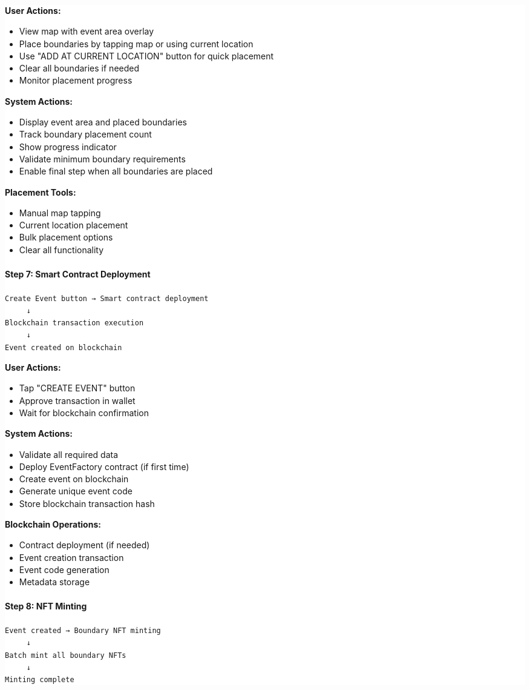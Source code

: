 **User Actions:**
- View map with event area overlay
- Place boundaries by tapping map or using current location
- Use "ADD AT CURRENT LOCATION" button for quick placement
- Clear all boundaries if needed
- Monitor placement progress

**System Actions:**
- Display event area and placed boundaries
- Track boundary placement count
- Show progress indicator
- Validate minimum boundary requirements
- Enable final step when all boundaries are placed

**Placement Tools:**
- Manual map tapping
- Current location placement
- Bulk placement options
- Clear all functionality

#### Step 7: Smart Contract Deployment
```
Create Event button → Smart contract deployment
     ↓
Blockchain transaction execution
     ↓
Event created on blockchain
```

**User Actions:**
- Tap "CREATE EVENT" button
- Approve transaction in wallet
- Wait for blockchain confirmation

**System Actions:**
- Validate all required data
- Deploy EventFactory contract (if first time)
- Create event on blockchain
- Generate unique event code
- Store blockchain transaction hash

**Blockchain Operations:**
- Contract deployment (if needed)
- Event creation transaction
- Event code generation
- Metadata storage

#### Step 8: NFT Minting
```
Event created → Boundary NFT minting
     ↓
Batch mint all boundary NFTs
     ↓
Minting complete
```
